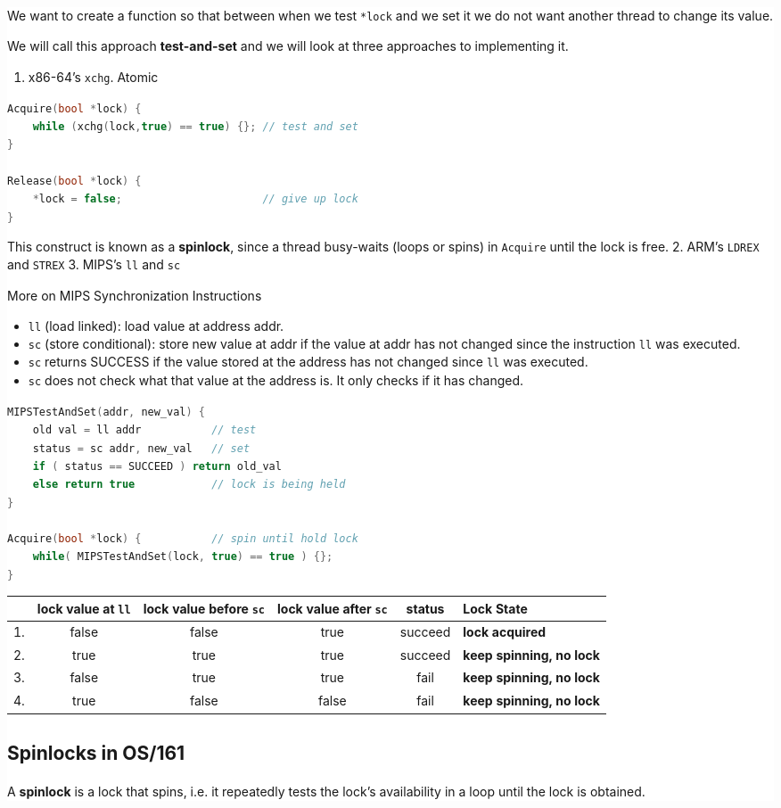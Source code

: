 We want to create a function so that between when we test `*lock` and
we set it we do not want another thread to change its value.

We will call this approach **test-and-set** and we will look at three
approaches to implementing it.
1. x86-64’s `xchg`. Atomic

```c++
Acquire(bool *lock) {
    while (xchg(lock,true) == true) {}; // test and set
}

Release(bool *lock) {
    *lock = false;                      // give up lock
}
```

This construct is known as a **spinlock**, since a thread busy-waits (loops or spins) in `Acquire` until the lock is free.
2. ARM’s `LDREX` and `STREX`
3. MIPS’s `ll` and `sc`

More on MIPS Synchronization Instructions
- `ll` (load linked): load value at address addr.
- `sc` (store conditional): store new value at addr if the value at addr has not changed since the instruction `ll` was executed.
- `sc` returns SUCCESS if the value stored at the address has not changed since `ll` was executed.
- `sc` does not check what that value at the address is. It only checks if it has changed.

```c
MIPSTestAndSet(addr, new_val) {
    old val = ll addr           // test
    status = sc addr, new_val   // set
    if ( status == SUCCEED ) return old_val
    else return true            // lock is being held
}

Acquire(bool *lock) {           // spin until hold lock
    while( MIPSTestAndSet(lock, true) == true ) {};
}
```

|     | lock value at `ll` | lock value before `sc` | lock value after `sc` | status | Lock State |
| :-- | :--: | :--: | :--: | :--: | :--|
| 1. | false |  false | true | succeed| **lock acquired** |
| 2. |true| true| true| succeed| **keep spinning, no lock** |
| 3. |false| true| true| fail| **keep spinning, no lock** |
| 4. |true| false| false| fail| **keep spinning, no lock** |




## Spinlocks in OS/161
A **spinlock** is a lock that spins, i.e. it repeatedly tests the lock’s availability in a loop until the lock is obtained.
